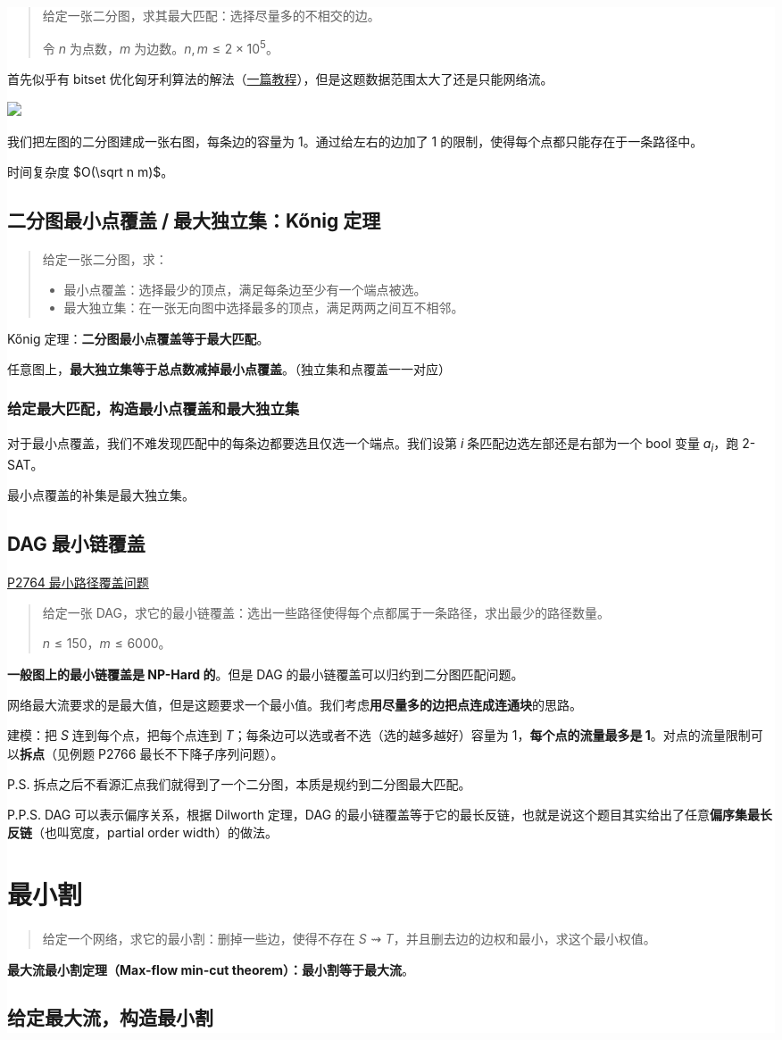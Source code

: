 > 给定一张二分图，求其最大匹配：选择尽量多的不相交的边。
>
> 令 $n$ 为点数，$m$ 为边数。$n,m \le 2 \times 10^5$。

首先似乎有 bitset 优化匈牙利算法的解法（[一篇教程](https://www.luogu.com/article/9e7lghzi)），但是这题数据范围太大了还是只能网络流。

<img src="https://oi-wiki.org/graph/graph-matching/images/bigraph-match-2.svg" width=400/>

我们把左图的二分图建成一张右图，每条边的容量为 $1$。通过给左右的边加了 $1$ 的限制，使得每个点都只能存在于一条路径中。

时间复杂度 $O(\sqrt n m)$。

## 二分图最小点覆盖 / 最大独立集：Kőnig 定理

> 给定一张二分图，求：
> - 最小点覆盖：选择最少的顶点，满足每条边至少有一个端点被选。
> - 最大独立集：在一张无向图中选择最多的顶点，满足两两之间互不相邻。

Kőnig 定理：**二分图最小点覆盖等于最大匹配**。

任意图上，**最大独立集等于总点数减掉最小点覆盖**。（独立集和点覆盖一一对应）

### 给定最大匹配，构造最小点覆盖和最大独立集

对于最小点覆盖，我们不难发现匹配中的每条边都要选且仅选一个端点。我们设第 $i$ 条匹配边选左部还是右部为一个 bool 变量 $a_i$，跑 2-SAT。

最小点覆盖的补集是最大独立集。

## DAG 最小链覆盖

[P2764 最小路径覆盖问题](https://www.luogu.com.cn/problem/P2764)

> 给定一张 DAG，求它的最小链覆盖：选出一些路径使得每个点都属于一条路径，求出最少的路径数量。
>
> $n \le 150$，$m \le 6000$。

**一般图上的最小链覆盖是 NP-Hard 的**。但是 DAG 的最小链覆盖可以归约到二分图匹配问题。

网络最大流要求的是最大值，但是这题要求一个最小值。我们考虑**用尽量多的边把点连成连通块**的思路。

建模：把 $S$ 连到每个点，把每个点连到 $T$；每条边可以选或者不选（选的越多越好）容量为 $1$，**每个点的流量最多是 $1$**。对点的流量限制可以**拆点**（见例题 P2766 最长不下降子序列问题）。

P.S. 拆点之后不看源汇点我们就得到了一个二分图，本质是规约到二分图最大匹配。

P.P.S. DAG 可以表示偏序关系，根据 Dilworth 定理，DAG 的最小链覆盖等于它的最长反链，也就是说这个题目其实给出了任意**偏序集最长反链**（也叫宽度，partial order width）的做法。

# 最小割

> 给定一个网络，求它的最小割：删掉一些边，使得不存在 $S \rightsquigarrow T$，并且删去边的边权和最小，求这个最小权值。

**最大流最小割定理（Max-flow min-cut theorem）：最小割等于最大流**。

## 给定最大流，构造最小割
